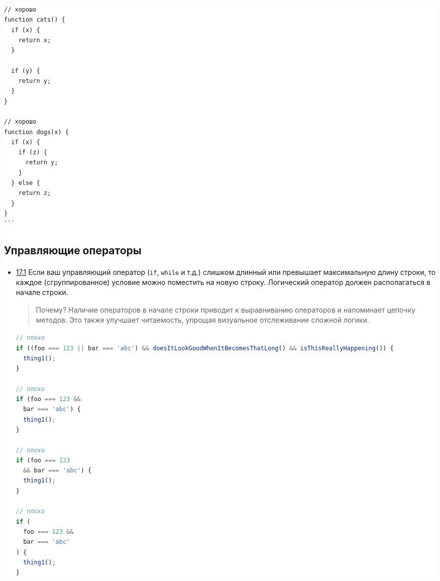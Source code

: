     // хорошо
    function cats() {
      if (x) {
        return x;
      }

      if (y) {
        return y;
      }
    }

    // хорошо
    function dogs(x) {
      if (x) {
        if (z) {
          return y;
        }
      } else {
        return z;
      }
    }
    ```

## <a name="control-statements">Управляющие операторы</a>

  <a name="control-statements"></a>
  - [17.1](#control-statements) Если ваш управляющий оператор (`if`, `while` и т.д.) слишком длинный или превышает максимальную длину строки, то каждое (сгруппированное) условие можно поместить на новую строку. Логический оператор должен располагаться в начале строки.

    > Почему? Наличие операторов в начале строки приводит к выравниванию операторов и напоминает цепочку методов. Это также улучшает читаемость, упрощая визуальное отслеживание сложной логики.

    ```javascript
    // плохо
    if ((foo === 123 || bar === 'abc') && doesItLookGoodWhenItBecomesThatLong() && isThisReallyHappening()) {
      thing1();
    }

    // плохо
    if (foo === 123 &&
      bar === 'abc') {
      thing1();
    }

    // плохо
    if (foo === 123
      && bar === 'abc') {
      thing1();
    }

    // плохо
    if (
      foo === 123 &&
      bar === 'abc'
    ) {
      thing1();
    }
